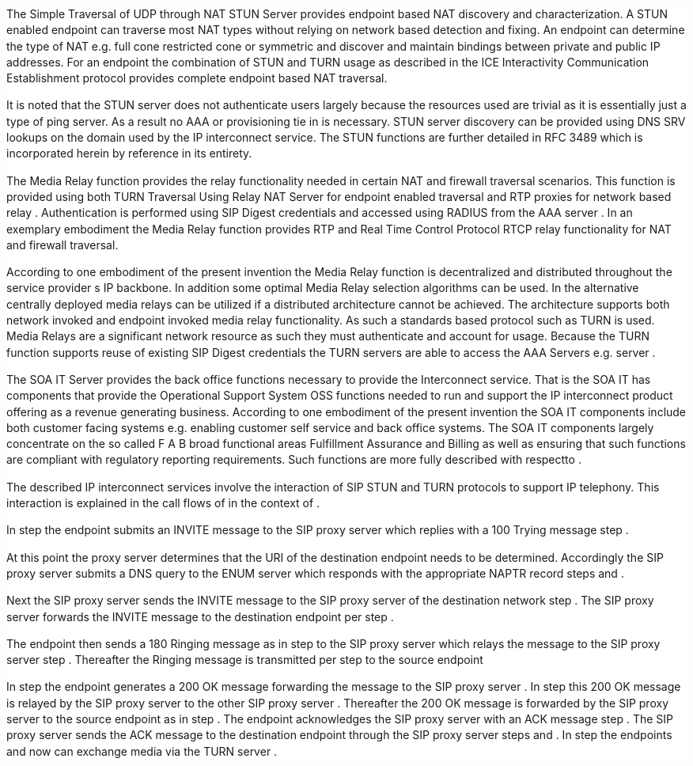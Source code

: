 The Simple Traversal of UDP through NAT STUN Server provides endpoint based NAT discovery and characterization. A STUN enabled endpoint can traverse most NAT types without relying on network based detection and fixing. An endpoint can determine the type of NAT e.g. full cone restricted cone or symmetric and discover and maintain bindings between private and public IP addresses. For an endpoint the combination of STUN and TURN usage as described in the ICE Interactivity Communication Establishment protocol provides complete endpoint based NAT traversal.

It is noted that the STUN server does not authenticate users largely because the resources used are trivial as it is essentially just a type of ping server. As a result no AAA or provisioning tie in is necessary. STUN server discovery can be provided using DNS SRV lookups on the domain used by the IP interconnect service. The STUN functions are further detailed in RFC 3489 which is incorporated herein by reference in its entirety.

The Media Relay function provides the relay functionality needed in certain NAT and firewall traversal scenarios. This function is provided using both TURN Traversal Using Relay NAT Server for endpoint enabled traversal and RTP proxies for network based relay . Authentication is performed using SIP Digest credentials and accessed using RADIUS from the AAA server . In an exemplary embodiment the Media Relay function provides RTP and Real Time Control Protocol RTCP relay functionality for NAT and firewall traversal.

According to one embodiment of the present invention the Media Relay function is decentralized and distributed throughout the service provider s IP backbone. In addition some optimal Media Relay selection algorithms can be used. In the alternative centrally deployed media relays can be utilized if a distributed architecture cannot be achieved. The architecture supports both network invoked and endpoint invoked media relay functionality. As such a standards based protocol such as TURN is used. Media Relays are a significant network resource as such they must authenticate and account for usage. Because the TURN function supports reuse of existing SIP Digest credentials the TURN servers are able to access the AAA Servers e.g. server .

The SOA IT Server provides the back office functions necessary to provide the Interconnect service. That is the SOA IT has components that provide the Operational Support System OSS functions needed to run and support the IP interconnect product offering as a revenue generating business. According to one embodiment of the present invention the SOA IT components include both customer facing systems e.g. enabling customer self service and back office systems. The SOA IT components largely concentrate on the so called F A B broad functional areas Fulfillment Assurance and Billing as well as ensuring that such functions are compliant with regulatory reporting requirements. Such functions are more fully described with respectto .

The described IP interconnect services involve the interaction of SIP STUN and TURN protocols to support IP telephony. This interaction is explained in the call flows of in the context of .

In step the endpoint submits an INVITE message to the SIP proxy server which replies with a 100 Trying message step .

At this point the proxy server determines that the URI of the destination endpoint needs to be determined. Accordingly the SIP proxy server submits a DNS query to the ENUM server which responds with the appropriate NAPTR record steps and .

Next the SIP proxy server sends the INVITE message to the SIP proxy server of the destination network step . The SIP proxy server forwards the INVITE message to the destination endpoint per step .

The endpoint then sends a 180 Ringing message as in step to the SIP proxy server which relays the message to the SIP proxy server step . Thereafter the Ringing message is transmitted per step to the source endpoint

In step the endpoint generates a 200 OK message forwarding the message to the SIP proxy server . In step this 200 OK message is relayed by the SIP proxy server to the other SIP proxy server . Thereafter the 200 OK message is forwarded by the SIP proxy server to the source endpoint as in step . The endpoint acknowledges the SIP proxy server with an ACK message step . The SIP proxy server sends the ACK message to the destination endpoint through the SIP proxy server steps and . In step the endpoints and now can exchange media via the TURN server .
